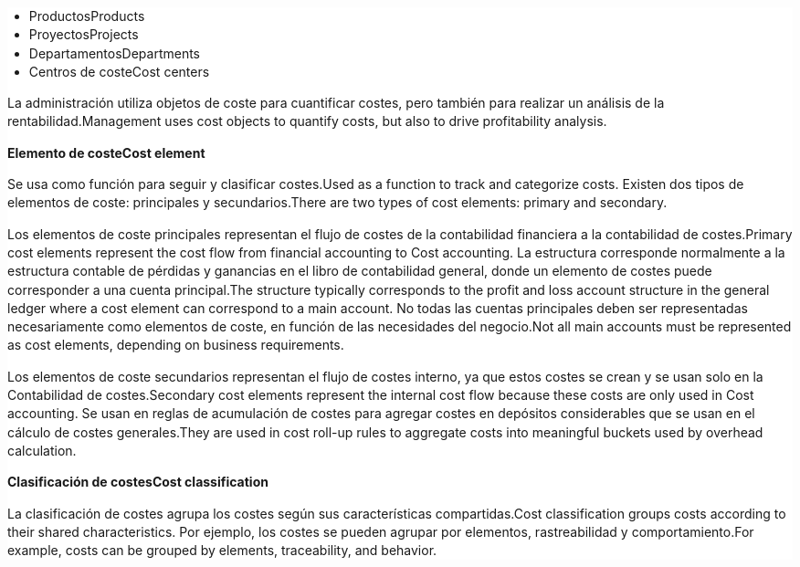-  <span data-ttu-id="8ad62-123">Productos</span><span class="sxs-lookup"><span data-stu-id="8ad62-123">Products</span></span>
-  <span data-ttu-id="8ad62-124">Proyectos</span><span class="sxs-lookup"><span data-stu-id="8ad62-124">Projects</span></span>
-  <span data-ttu-id="8ad62-125">Departamentos</span><span class="sxs-lookup"><span data-stu-id="8ad62-125">Departments</span></span>
-  <span data-ttu-id="8ad62-126">Centros de coste</span><span class="sxs-lookup"><span data-stu-id="8ad62-126">Cost centers</span></span>

<span data-ttu-id="8ad62-127">La administración utiliza objetos de coste para cuantificar costes, pero también para realizar un análisis de la rentabilidad.</span><span class="sxs-lookup"><span data-stu-id="8ad62-127">Management uses cost objects to quantify costs, but also to drive profitability analysis.</span></span>

<span data-ttu-id="8ad62-128">**Elemento de coste**</span><span class="sxs-lookup"><span data-stu-id="8ad62-128">**Cost element**</span></span>

<span data-ttu-id="8ad62-129">Se usa como función para seguir y clasificar costes.</span><span class="sxs-lookup"><span data-stu-id="8ad62-129">Used as a function to track and categorize costs.</span></span> <span data-ttu-id="8ad62-130">Existen dos tipos de elementos de coste: principales y secundarios.</span><span class="sxs-lookup"><span data-stu-id="8ad62-130">There are two types of cost elements: primary and secondary.</span></span>

<span data-ttu-id="8ad62-131">Los elementos de coste principales representan el flujo de costes de la contabilidad financiera a la contabilidad de costes.</span><span class="sxs-lookup"><span data-stu-id="8ad62-131">Primary cost elements represent the cost flow from financial accounting to Cost accounting.</span></span> <span data-ttu-id="8ad62-132">La estructura corresponde normalmente a la estructura contable de pérdidas y ganancias en el libro de contabilidad general, donde un elemento de costes puede corresponder a una cuenta principal.</span><span class="sxs-lookup"><span data-stu-id="8ad62-132">The structure typically corresponds to the profit and loss account structure in the general ledger where a cost element can correspond to a main account.</span></span> <span data-ttu-id="8ad62-133">No todas las cuentas principales deben ser representadas necesariamente como elementos de coste, en función de las necesidades del negocio.</span><span class="sxs-lookup"><span data-stu-id="8ad62-133">Not all main accounts must be represented as cost elements, depending on business requirements.</span></span> 

<span data-ttu-id="8ad62-134">Los elementos de coste secundarios representan el flujo de costes interno, ya que estos costes se crean y se usan solo en la Contabilidad de costes.</span><span class="sxs-lookup"><span data-stu-id="8ad62-134">Secondary cost elements represent the internal cost flow because these costs are only used in Cost accounting.</span></span> <span data-ttu-id="8ad62-135">Se usan en reglas de acumulación de costes para agregar costes en depósitos considerables que se usan en el cálculo de costes generales.</span><span class="sxs-lookup"><span data-stu-id="8ad62-135">They are used in cost roll-up rules to aggregate costs into meaningful buckets used by overhead calculation.</span></span> 

<span data-ttu-id="8ad62-136">**Clasificación de costes**</span><span class="sxs-lookup"><span data-stu-id="8ad62-136">**Cost classification**</span></span>

<span data-ttu-id="8ad62-137">La clasificación de costes agrupa los costes según sus características compartidas.</span><span class="sxs-lookup"><span data-stu-id="8ad62-137">Cost classification groups costs according to their shared characteristics.</span></span> <span data-ttu-id="8ad62-138">Por ejemplo, los costes se pueden agrupar por elementos, rastreabilidad y comportamiento.</span><span class="sxs-lookup"><span data-stu-id="8ad62-138">For example, costs can be grouped by elements, traceability, and behavior.</span></span>

